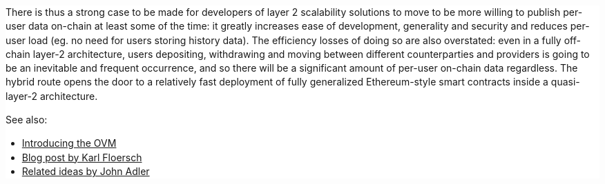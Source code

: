 There is thus a strong case to be made for developers of layer 2 scalability solutions to move to be more willing to publish per-user data on-chain at least some of the time: it greatly increases ease of development, generality and security and reduces per-user load (eg. no need for users storing history data). The efficiency losses of doing so are also overstated: even in a fully off-chain layer-2 architecture, users depositing, withdrawing and moving between different counterparties and providers is going to be an inevitable and frequent occurrence, and so there will be a significant amount of per-user on-chain data regardless. The hybrid route opens the door to a relatively fast deployment of fully generalized Ethereum-style smart contracts inside a quasi-layer-2 architecture.

See also:

* [Introducing the OVM](https://medium.com/@plasma_group/db253287af50)
* [Blog post by Karl Floersch](https://medium.com/plasma-group/ethereum-smart-contracts-in-l2-optimistic-rollup-2c1cef2ec537)
* [Related ideas by John Adler](https://ethresear.ch/t/minimal-viable-merged-consensus/5617)
